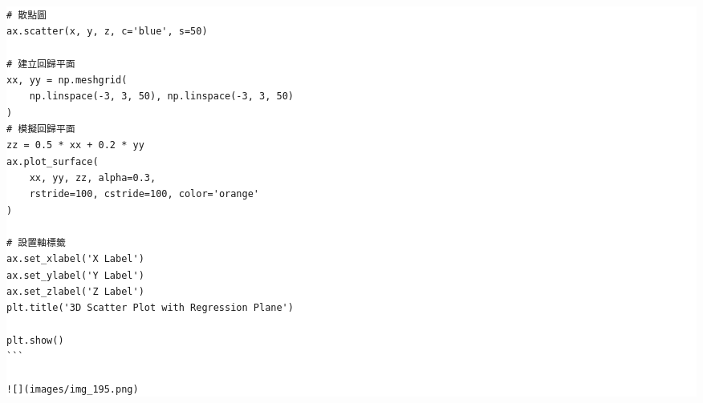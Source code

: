     # 散點圖
    ax.scatter(x, y, z, c='blue', s=50)

    # 建立回歸平面
    xx, yy = np.meshgrid(
        np.linspace(-3, 3, 50), np.linspace(-3, 3, 50)
    )
    # 模擬回歸平面
    zz = 0.5 * xx + 0.2 * yy
    ax.plot_surface(
        xx, yy, zz, alpha=0.3, 
        rstride=100, cstride=100, color='orange'
    )

    # 設置軸標籤
    ax.set_xlabel('X Label')
    ax.set_ylabel('Y Label')
    ax.set_zlabel('Z Label')
    plt.title('3D Scatter Plot with Regression Plane')

    plt.show()
    ```

    ![](images/img_195.png)
